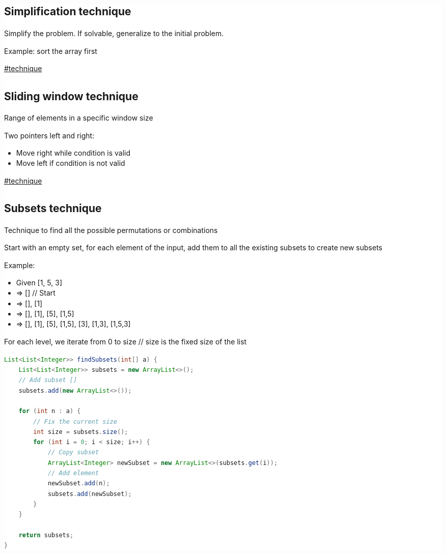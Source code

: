 ## Simplification technique

Simplify the problem. If solvable, generalize to the initial problem.

Example: sort the array first

[#technique](technique.md)

## Sliding window technique

Range of elements in a specific window size

Two pointers left and right:
- Move right while condition is valid
- Move left if condition is not valid

[#technique](technique.md)

## Subsets technique

Technique to find all the possible permutations or combinations

Start with an empty set, for each element of the input, add them to all the existing subsets to create new subsets

Example:
- Given [1, 5, 3]
- => [] // Start
- => [], [1]
- => [], [1], [5], [1,5]
- => [], [1], [5], [1,5], [3], [1,3], [1,5,3]

For each level, we iterate from 0 to size // size is the fixed size of the list

```java
List<List<Integer>> findSubsets(int[] a) {
	List<List<Integer>> subsets = new ArrayList<>();
	// Add subset []
	subsets.add(new ArrayList<>());

	for (int n : a) {
		// Fix the current size
		int size = subsets.size();
		for (int i = 0; i < size; i++) {
			// Copy subset
			ArrayList<Integer> newSubset = new ArrayList<>(subsets.get(i));
			// Add element
			newSubset.add(n);
			subsets.add(newSubset);
		}
	}

	return subsets;
}
```
